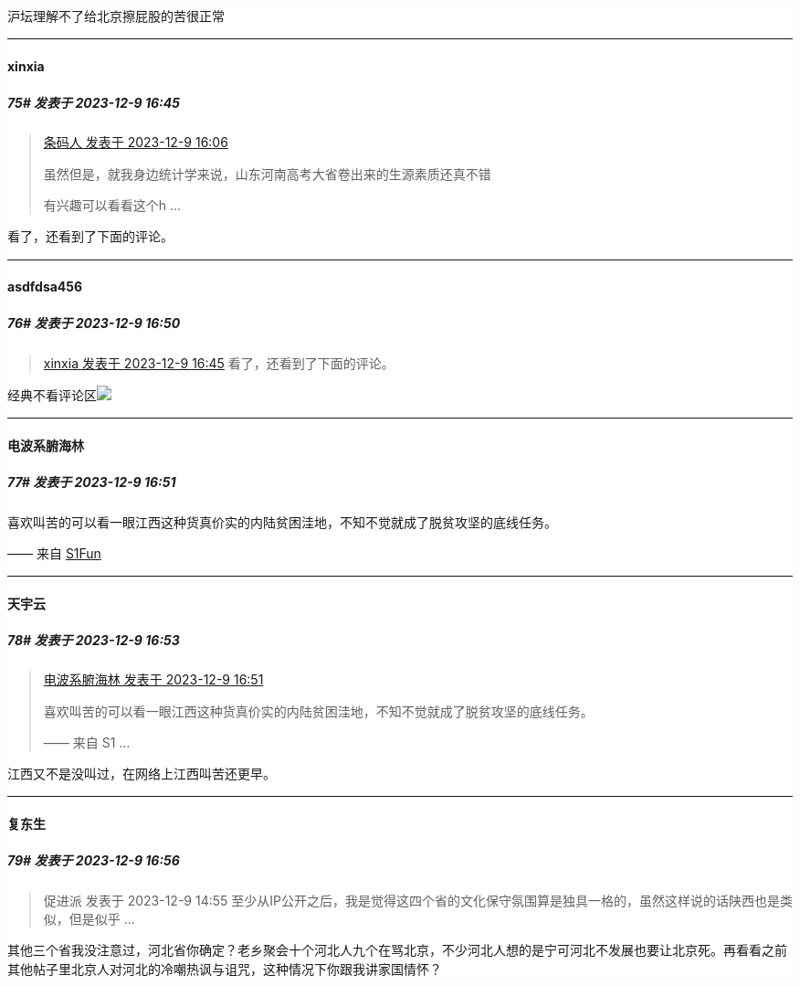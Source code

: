 沪坛理解不了给北京擦屁股的苦很正常


*****

####  xinxia  
##### 75#       发表于 2023-12-9 16:45

<blockquote><a href="httphttps://bbs.saraba1st.com/2b/forum.php?mod=redirect&amp;goto=findpost&amp;pid=63273834&amp;ptid=2163500" target="_blank">条码人 发表于 2023-12-9 16:06</a>

虽然但是，就我身边统计学来说，山东河南高考大省卷出来的生源素质还真不错

有兴趣可以看看这个h ...</blockquote>
看了，还看到了下面的评论。

*****

####  asdfdsa456  
##### 76#       发表于 2023-12-9 16:50

<blockquote><a href="httphttps://bbs.saraba1st.com/2b/forum.php?mod=redirect&amp;goto=findpost&amp;pid=63274112&amp;ptid=2163500" target="_blank">xinxia 发表于 2023-12-9 16:45</a>
看了，还看到了下面的评论。</blockquote>
经典不看评论区<img src="https://static.saraba1st.com/image/smiley/face2017/009.gif" referrerpolicy="no-referrer">

*****

####  电波系腑海林  
##### 77#       发表于 2023-12-9 16:51

喜欢叫苦的可以看一眼江西这种货真价实的内陆贫困洼地，不知不觉就成了脱贫攻坚的底线任务。

—— 来自 [S1Fun](https://s1fun.koalcat.com)

*****

####  天宇云  
##### 78#       发表于 2023-12-9 16:53

<blockquote><a href="httphttps://bbs.saraba1st.com/2b/forum.php?mod=redirect&amp;goto=findpost&amp;pid=63274150&amp;ptid=2163500" target="_blank">电波系腑海林 发表于 2023-12-9 16:51</a>

喜欢叫苦的可以看一眼江西这种货真价实的内陆贫困洼地，不知不觉就成了脱贫攻坚的底线任务。

—— 来自 S1 ...</blockquote>
江西又不是没叫过，在网络上江西叫苦还更早。


*****

####  复东生  
##### 79#       发表于 2023-12-9 16:56

<blockquote>促进派 发表于 2023-12-9 14:55
至少从IP公开之后，我是觉得这四个省的文化保守氛围算是独具一格的，虽然这样说的话陕西也是类似，但是似乎 ...</blockquote>
其他三个省我没注意过，河北省你确定？老乡聚会十个河北人九个在骂北京，不少河北人想的是宁可河北不发展也要让北京死。再看看之前其他帖子里北京人对河北的冷嘲热讽与诅咒，这种情况下你跟我讲家国情怀？
